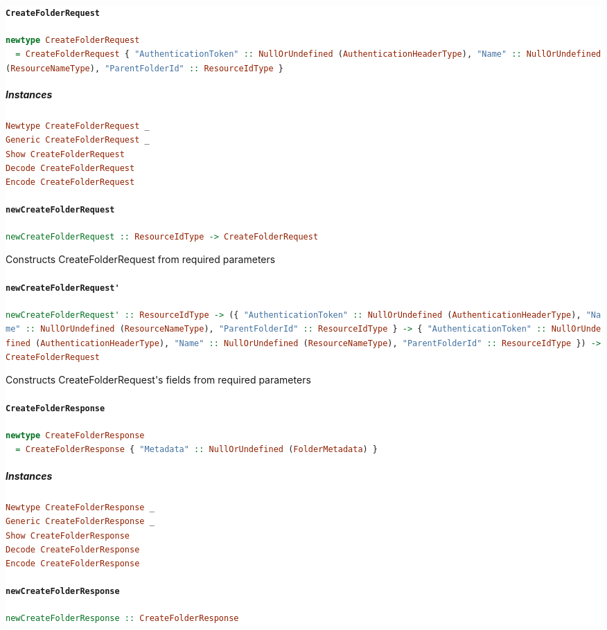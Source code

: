 #### `CreateFolderRequest`

``` purescript
newtype CreateFolderRequest
  = CreateFolderRequest { "AuthenticationToken" :: NullOrUndefined (AuthenticationHeaderType), "Name" :: NullOrUndefined (ResourceNameType), "ParentFolderId" :: ResourceIdType }
```

##### Instances
``` purescript
Newtype CreateFolderRequest _
Generic CreateFolderRequest _
Show CreateFolderRequest
Decode CreateFolderRequest
Encode CreateFolderRequest
```

#### `newCreateFolderRequest`

``` purescript
newCreateFolderRequest :: ResourceIdType -> CreateFolderRequest
```

Constructs CreateFolderRequest from required parameters

#### `newCreateFolderRequest'`

``` purescript
newCreateFolderRequest' :: ResourceIdType -> ({ "AuthenticationToken" :: NullOrUndefined (AuthenticationHeaderType), "Name" :: NullOrUndefined (ResourceNameType), "ParentFolderId" :: ResourceIdType } -> { "AuthenticationToken" :: NullOrUndefined (AuthenticationHeaderType), "Name" :: NullOrUndefined (ResourceNameType), "ParentFolderId" :: ResourceIdType }) -> CreateFolderRequest
```

Constructs CreateFolderRequest's fields from required parameters

#### `CreateFolderResponse`

``` purescript
newtype CreateFolderResponse
  = CreateFolderResponse { "Metadata" :: NullOrUndefined (FolderMetadata) }
```

##### Instances
``` purescript
Newtype CreateFolderResponse _
Generic CreateFolderResponse _
Show CreateFolderResponse
Decode CreateFolderResponse
Encode CreateFolderResponse
```

#### `newCreateFolderResponse`

``` purescript
newCreateFolderResponse :: CreateFolderResponse
```
